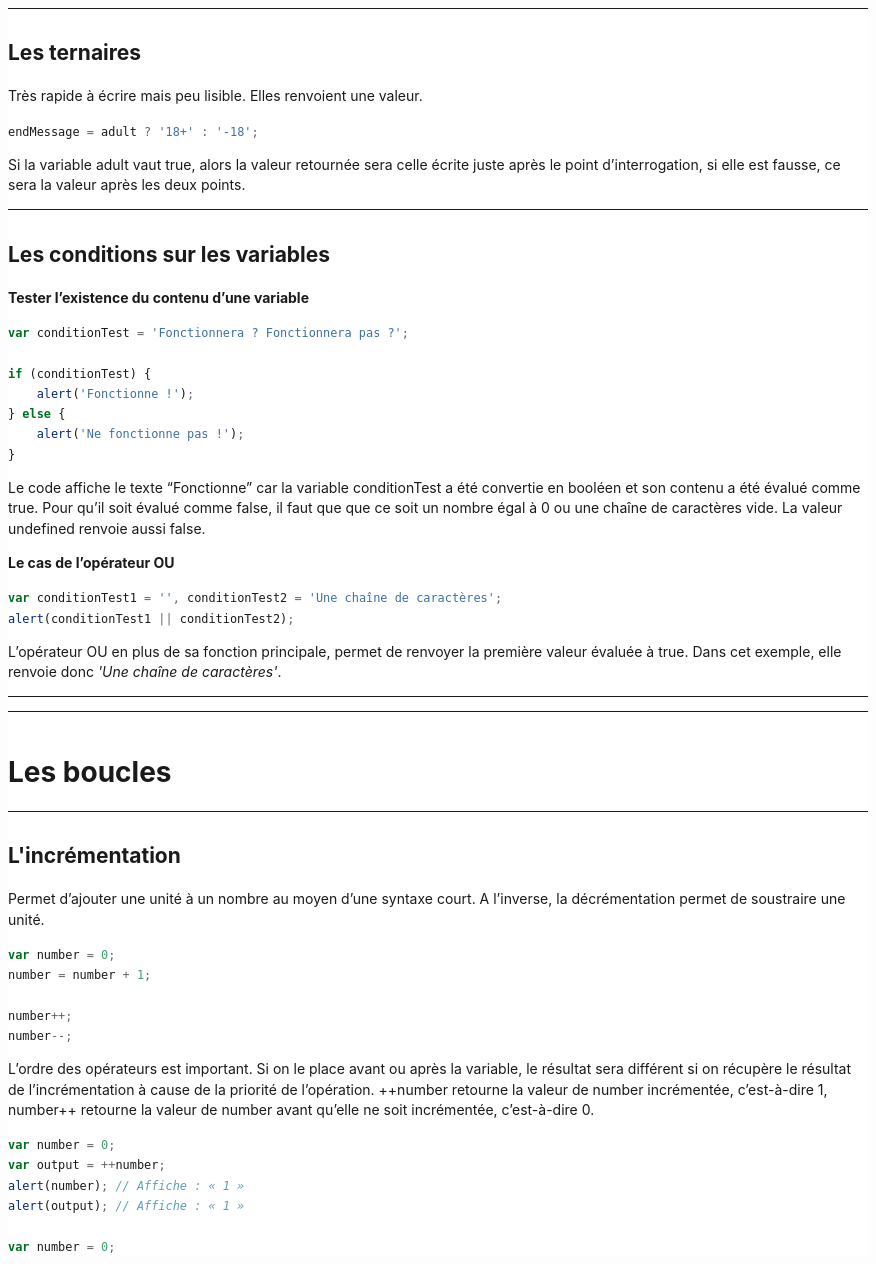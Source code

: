 ----

## Les ternaires
Très rapide à écrire mais peu lisible. Elles renvoient une valeur.
```javascript
endMessage = adult ? '18+' : '-18';
```
Si la variable adult vaut true, alors la valeur retournée sera celle écrite juste après le point d’interrogation, si elle est fausse, ce sera la valeur après les deux points.

----

## Les conditions sur les variables
**Tester l’existence du contenu d’une variable**
```javascript
var conditionTest = 'Fonctionnera ? Fonctionnera pas ?';

if (conditionTest) {
    alert('Fonctionne !');
} else {
    alert('Ne fonctionne pas !');
}
```
Le code affiche le texte “Fonctionne” car la variable conditionTest a été convertie en booléen et son contenu a été évalué comme true. Pour qu’il soit évalué comme false, il faut que que ce soit un nombre égal à 0 ou une chaîne de caractères vide. La valeur undefined renvoie aussi false.

**Le cas de l’opérateur OU**
```javascript
var conditionTest1 = '', conditionTest2 = 'Une chaîne de caractères';
alert(conditionTest1 || conditionTest2);
```
L’opérateur OU en plus de sa fonction principale, permet de renvoyer la première valeur évaluée à true. Dans cet exemple, elle renvoie donc *'Une chaîne de caractères'*.

----
----

# Les boucles

----

## L'incrémentation
Permet d’ajouter une unité à un nombre au moyen d’une syntaxe court. A l’inverse, la décrémentation permet de soustraire une unité.
```javascript
var number = 0;
number = number + 1;

number++;
number--;
```
L’ordre des opérateurs est important. Si on le place avant ou après la variable, le résultat sera différent si on récupère le résultat de l’incrémentation à cause de la priorité de l’opération. ++number retourne la valeur de number incrémentée, c’est-à-dire 1, number++ retourne la valeur de number avant qu’elle ne soit incrémentée, c’est-à-dire 0.
```javascript
var number = 0;
var output = ++number;
alert(number); // Affiche : « 1 »
alert(output); // Affiche : « 1 »

var number = 0;
```